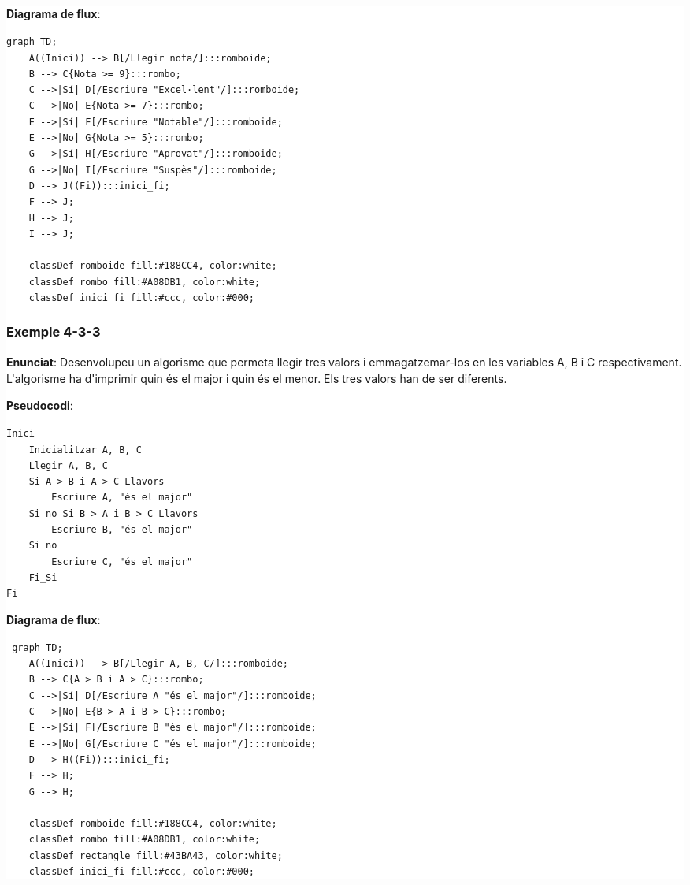 **Diagrama de flux**:

```mermaid
graph TD;
    A((Inici)) --> B[/Llegir nota/]:::romboide;
    B --> C{Nota >= 9}:::rombo;
    C -->|Sí| D[/Escriure "Excel·lent"/]:::romboide;
    C -->|No| E{Nota >= 7}:::rombo;
    E -->|Sí| F[/Escriure "Notable"/]:::romboide;
    E -->|No| G{Nota >= 5}:::rombo;
    G -->|Sí| H[/Escriure "Aprovat"/]:::romboide;
    G -->|No| I[/Escriure "Suspès"/]:::romboide;
    D --> J((Fi)):::inici_fi;
    F --> J;
    H --> J;
    I --> J;

    classDef romboide fill:#188CC4, color:white;
    classDef rombo fill:#A08DB1, color:white;
    classDef inici_fi fill:#ccc, color:#000;
```

### Exemple 4-3-3

**Enunciat**: Desenvolupeu un algorisme que permeta llegir tres valors i emmagatzemar-los en les variables A, B i C respectivament. L'algorisme ha d'imprimir quin és el major i quin és el menor. Els tres valors han de ser diferents.

**Pseudocodi**:

```
Inici
    Inicialitzar A, B, C
    Llegir A, B, C
    Si A > B i A > C Llavors
        Escriure A, "és el major"
    Si no Si B > A i B > C Llavors
        Escriure B, "és el major"
    Si no
        Escriure C, "és el major"
    Fi_Si
Fi
```

**Diagrama de flux**:

```mermaid
 graph TD;
    A((Inici)) --> B[/Llegir A, B, C/]:::romboide;
    B --> C{A > B i A > C}:::rombo;
    C -->|Sí| D[/Escriure A "és el major"/]:::romboide;
    C -->|No| E{B > A i B > C}:::rombo;
    E -->|Sí| F[/Escriure B "és el major"/]:::romboide;
    E -->|No| G[/Escriure C "és el major"/]:::romboide;
    D --> H((Fi)):::inici_fi;
    F --> H;
    G --> H;

    classDef romboide fill:#188CC4, color:white;
    classDef rombo fill:#A08DB1, color:white;
    classDef rectangle fill:#43BA43, color:white;
    classDef inici_fi fill:#ccc, color:#000;
```
